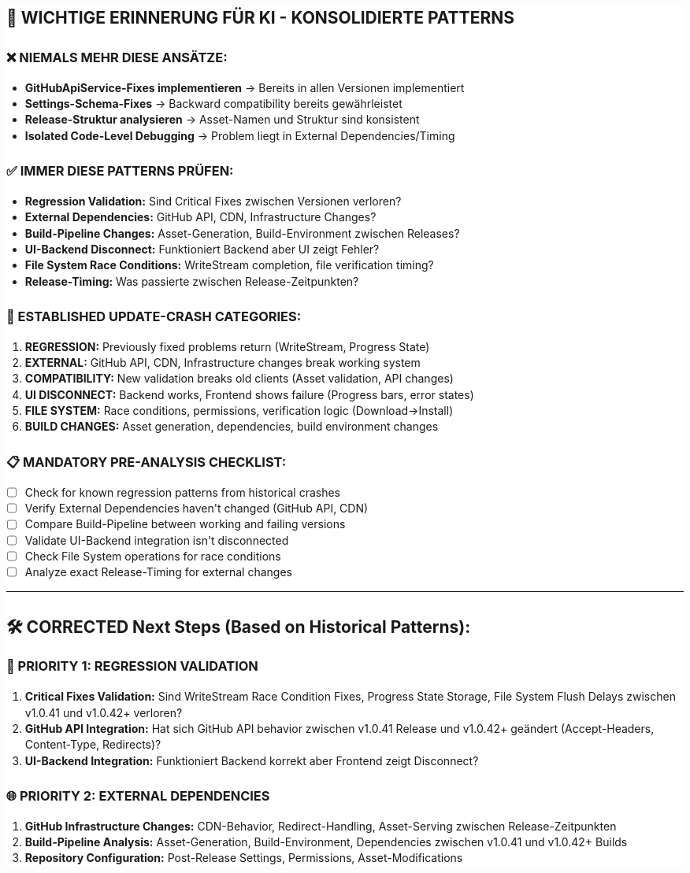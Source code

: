 
## 🚨 WICHTIGE ERINNERUNG FÜR KI - KONSOLIDIERTE PATTERNS

### ❌ NIEMALS MEHR DIESE ANSÄTZE:
- **GitHubApiService-Fixes implementieren** → Bereits in allen Versionen implementiert
- **Settings-Schema-Fixes** → Backward compatibility bereits gewährleistet
- **Release-Struktur analysieren** → Asset-Namen und Struktur sind konsistent
- **Isolated Code-Level Debugging** → Problem liegt in External Dependencies/Timing

### ✅ IMMER DIESE PATTERNS PRÜFEN:
- **Regression Validation:** Sind Critical Fixes zwischen Versionen verloren?
- **External Dependencies:** GitHub API, CDN, Infrastructure Changes?
- **Build-Pipeline Changes:** Asset-Generation, Build-Environment zwischen Releases?
- **UI-Backend Disconnect:** Funktioniert Backend aber UI zeigt Fehler?
- **File System Race Conditions:** WriteStream completion, file verification timing?
- **Release-Timing:** Was passierte zwischen Release-Zeitpunkten?

### 🎯 ESTABLISHED UPDATE-CRASH CATEGORIES:
1. **REGRESSION:** Previously fixed problems return (WriteStream, Progress State)
2. **EXTERNAL:** GitHub API, CDN, Infrastructure changes break working system  
3. **COMPATIBILITY:** New validation breaks old clients (Asset validation, API changes)
4. **UI DISCONNECT:** Backend works, Frontend shows failure (Progress bars, error states)
5. **FILE SYSTEM:** Race conditions, permissions, verification logic (Download→Install)
6. **BUILD CHANGES:** Asset generation, dependencies, build environment changes

### 📋 MANDATORY PRE-ANALYSIS CHECKLIST:
- [ ] Check for known regression patterns from historical crashes
- [ ] Verify External Dependencies haven't changed (GitHub API, CDN)
- [ ] Compare Build-Pipeline between working and failing versions
- [ ] Validate UI-Backend integration isn't disconnected
- [ ] Check File System operations for race conditions
- [ ] Analyze exact Release-Timing for external changes

---

## 🛠️ CORRECTED Next Steps (Based on Historical Patterns):

### 🔄 PRIORITY 1: REGRESSION VALIDATION
1. **Critical Fixes Validation:** Sind WriteStream Race Condition Fixes, Progress State Storage, File System Flush Delays zwischen v1.0.41 und v1.0.42+ verloren?
2. **GitHub API Integration:** Hat sich GitHub API behavior zwischen v1.0.41 Release und v1.0.42+ geändert (Accept-Headers, Content-Type, Redirects)?
3. **UI-Backend Integration:** Funktioniert Backend korrekt aber Frontend zeigt Disconnect?

### 🌐 PRIORITY 2: EXTERNAL DEPENDENCIES  
1. **GitHub Infrastructure Changes:** CDN-Behavior, Redirect-Handling, Asset-Serving zwischen Release-Zeitpunkten
2. **Build-Pipeline Analysis:** Asset-Generation, Build-Environment, Dependencies zwischen v1.0.41 und v1.0.42+ Builds
3. **Repository Configuration:** Post-Release Settings, Permissions, Asset-Modifications
